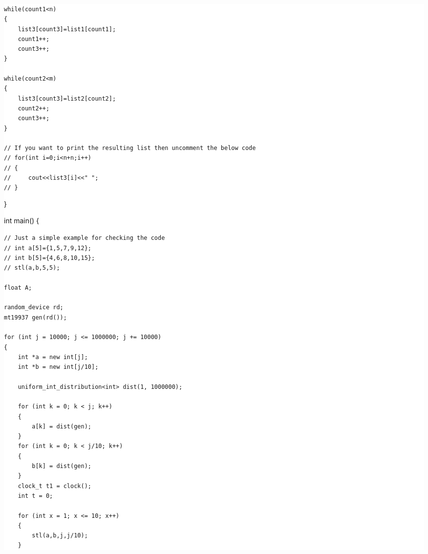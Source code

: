     while(count1<n)
    {
        list3[count3]=list1[count1];
        count1++;
        count3++;        
    }

    while(count2<m)
    {
        list3[count3]=list2[count2];
        count2++;
        count3++;        
    }

    // If you want to print the resulting list then uncomment the below code
    // for(int i=0;i<n+n;i++)
    // {
    //     cout<<list3[i]<<" ";
    // }

}

int main()
{

    // Just a simple example for checking the code
    // int a[5]={1,5,7,9,12};
    // int b[5]={4,6,8,10,15};
    // stl(a,b,5,5);

    float A;

    random_device rd;
    mt19937 gen(rd());

    for (int j = 10000; j <= 1000000; j += 10000)
    {
        int *a = new int[j];
        int *b = new int[j/10];

        uniform_int_distribution<int> dist(1, 1000000);

        for (int k = 0; k < j; k++)
        {
            a[k] = dist(gen);
        }
        for (int k = 0; k < j/10; k++)
        {
            b[k] = dist(gen);
        }
        clock_t t1 = clock();
        int t = 0;

        for (int x = 1; x <= 10; x++)
        {
            stl(a,b,j,j/10);
        }
